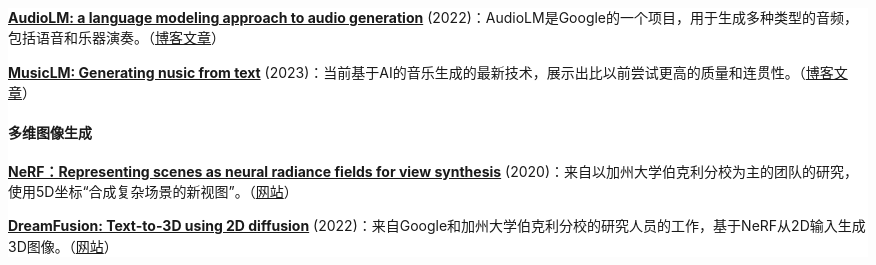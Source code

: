 **[AudioLM: a language modeling approach to audio generation](https://arxiv.org/pdf/2209.03143.pdf)** (2022)：AudioLM是Google的一个项目，用于生成多种类型的音频，包括语音和乐器演奏。（[博客文章](https://ai.googleblog.com/2022/10/audiolm-language-modeling-approach-to.html)）

**[MusicLM: Generating nusic from text](https://arxiv.org/abs/2301.11325)** (2023)：当前基于AI的音乐生成的最新技术，展示出比以前尝试更高的质量和连贯性。（[博客文章](https://google-research.github.io/seanet/musiclm/examples/)）

#### 多维图像生成

**[NeRF：Representing scenes as neural radiance fields for view synthesis](https://arxiv.org/abs/2003.08934)** (2020)：来自以加州大学伯克利分校为主的团队的研究，使用5D坐标“合成复杂场景的新视图”。（[网站](https://www.matthewtancik.com/nerf)）

**[DreamFusion: Text-to-3D using 2D diffusion](https://arxiv.org/pdf/2209.14988.pdf)** (2022)：来自Google和加州大学伯克利分校的研究人员的工作，基于NeRF从2D输入生成3D图像。（[网站](https://dreamfusion3d.github.io/)）

